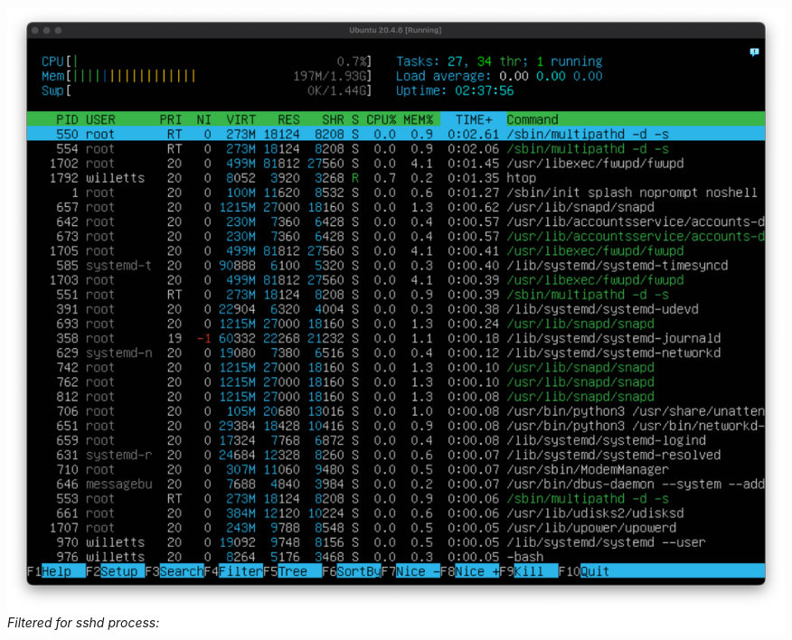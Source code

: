 ![htop_by_time](../misc/images/img_for_report/htop_by_time.png#medium)  
_Filtered for sshd process:_  